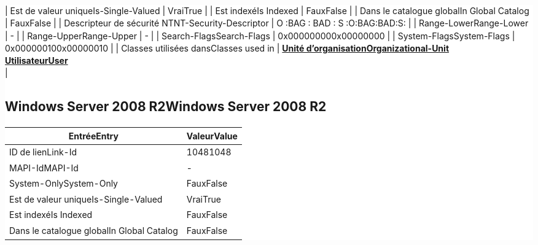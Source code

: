 | <span data-ttu-id="31582-186">Est de valeur unique</span><span class="sxs-lookup"><span data-stu-id="31582-186">Is-Single-Valued</span></span>       | <span data-ttu-id="31582-187">Vrai</span><span class="sxs-lookup"><span data-stu-id="31582-187">True</span></span>                                                                                             |
| <span data-ttu-id="31582-188">Est indexé</span><span class="sxs-lookup"><span data-stu-id="31582-188">Is Indexed</span></span>             | <span data-ttu-id="31582-189">Faux</span><span class="sxs-lookup"><span data-stu-id="31582-189">False</span></span>                                                                                            |
| <span data-ttu-id="31582-190">Dans le catalogue global</span><span class="sxs-lookup"><span data-stu-id="31582-190">In Global Catalog</span></span>      | <span data-ttu-id="31582-191">Faux</span><span class="sxs-lookup"><span data-stu-id="31582-191">False</span></span>                                                                                            |
| <span data-ttu-id="31582-192">Descripteur de sécurité NT</span><span class="sxs-lookup"><span data-stu-id="31582-192">NT-Security-Descriptor</span></span> | <span data-ttu-id="31582-193">O :BAG : BAD : S :</span><span class="sxs-lookup"><span data-stu-id="31582-193">O:BAG:BAD:S:</span></span>                                                                                     |
| <span data-ttu-id="31582-194">Range-Lower</span><span class="sxs-lookup"><span data-stu-id="31582-194">Range-Lower</span></span>            | \-                                                                                               |
| <span data-ttu-id="31582-195">Range-Upper</span><span class="sxs-lookup"><span data-stu-id="31582-195">Range-Upper</span></span>            | \-                                                                                               |
| <span data-ttu-id="31582-196">Search-Flags</span><span class="sxs-lookup"><span data-stu-id="31582-196">Search-Flags</span></span>           | <span data-ttu-id="31582-197">0x00000000</span><span class="sxs-lookup"><span data-stu-id="31582-197">0x00000000</span></span>                                                                                       |
| <span data-ttu-id="31582-198">System-Flags</span><span class="sxs-lookup"><span data-stu-id="31582-198">System-Flags</span></span>           | <span data-ttu-id="31582-199">0x00000010</span><span class="sxs-lookup"><span data-stu-id="31582-199">0x00000010</span></span>                                                                                       |
| <span data-ttu-id="31582-200">Classes utilisées dans</span><span class="sxs-lookup"><span data-stu-id="31582-200">Classes used in</span></span>        | [<span data-ttu-id="31582-201">**Unité d’organisation**</span><span class="sxs-lookup"><span data-stu-id="31582-201">**Organizational-Unit**</span></span>](c-organizationalunit.md)<br/> [<span data-ttu-id="31582-202">**Utilisateur**</span><span class="sxs-lookup"><span data-stu-id="31582-202">**User**</span></span>](c-user.md)<br/> |



## <a name="windows-server-2008-r2"></a><span data-ttu-id="31582-203">Windows Server 2008 R2</span><span class="sxs-lookup"><span data-stu-id="31582-203">Windows Server 2008 R2</span></span>



| <span data-ttu-id="31582-204">Entrée</span><span class="sxs-lookup"><span data-stu-id="31582-204">Entry</span></span> | <span data-ttu-id="31582-205">Valeur</span><span class="sxs-lookup"><span data-stu-id="31582-205">Value</span></span> |
|------------------------|--------------------------------------------------------------------------------------------------|
| <span data-ttu-id="31582-206">ID de lien</span><span class="sxs-lookup"><span data-stu-id="31582-206">Link-Id</span></span>                | <span data-ttu-id="31582-207">1048</span><span class="sxs-lookup"><span data-stu-id="31582-207">1048</span></span>                                                                                             |
| <span data-ttu-id="31582-208">MAPI-Id</span><span class="sxs-lookup"><span data-stu-id="31582-208">MAPI-Id</span></span>                | \-                                                                                               |
| <span data-ttu-id="31582-209">System-Only</span><span class="sxs-lookup"><span data-stu-id="31582-209">System-Only</span></span>            | <span data-ttu-id="31582-210">Faux</span><span class="sxs-lookup"><span data-stu-id="31582-210">False</span></span>                                                                                            |
| <span data-ttu-id="31582-211">Est de valeur unique</span><span class="sxs-lookup"><span data-stu-id="31582-211">Is-Single-Valued</span></span>       | <span data-ttu-id="31582-212">Vrai</span><span class="sxs-lookup"><span data-stu-id="31582-212">True</span></span>                                                                                             |
| <span data-ttu-id="31582-213">Est indexé</span><span class="sxs-lookup"><span data-stu-id="31582-213">Is Indexed</span></span>             | <span data-ttu-id="31582-214">Faux</span><span class="sxs-lookup"><span data-stu-id="31582-214">False</span></span>                                                                                            |
| <span data-ttu-id="31582-215">Dans le catalogue global</span><span class="sxs-lookup"><span data-stu-id="31582-215">In Global Catalog</span></span>      | <span data-ttu-id="31582-216">Faux</span><span class="sxs-lookup"><span data-stu-id="31582-216">False</span></span>                                                                                            |